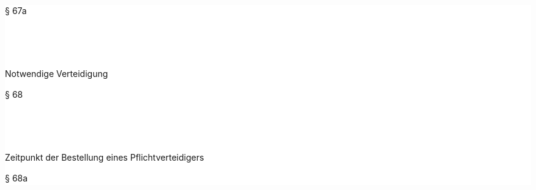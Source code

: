 </td>

<td style align="left" valign="top" charoff="50">

§ 67a

</td>

</tr>

<tr>

<td style align="left" valign="top" charoff="50">

 

</td>

<td style align="left" valign="top" charoff="50">

 

</td>

<td style align="left" valign="top" charoff="50">

Notwendige Verteidigung

</td>

<td style align="left" valign="top" charoff="50">

§ 68

</td>

</tr>

<tr>

<td style align="left" valign="top" charoff="50">

 

</td>

<td style align="left" valign="top" charoff="50">

 

</td>

<td style align="left" valign="top" charoff="50">

Zeitpunkt der Bestellung eines Pflichtverteidigers

</td>

<td style align="left" valign="top" charoff="50">

§ 68a

</td>

</tr>

<tr>
